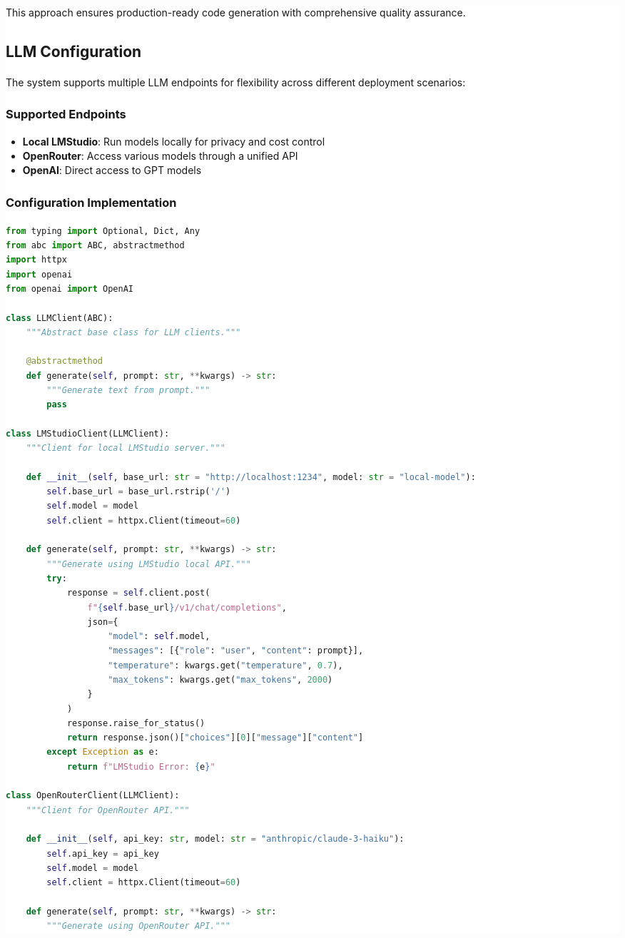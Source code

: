 This approach ensures production-ready code generation with comprehensive quality assurance.

## LLM Configuration

The system supports multiple LLM endpoints for flexibility across different deployment scenarios:

### Supported Endpoints

- **Local LMStudio**: Run models locally for privacy and cost control
- **OpenRouter**: Access various models through a unified API
- **OpenAI**: Direct access to GPT models

### Configuration Implementation

```python
from typing import Optional, Dict, Any
from abc import ABC, abstractmethod
import httpx
import openai
from openai import OpenAI

class LLMClient(ABC):
    """Abstract base class for LLM clients."""

    @abstractmethod
    def generate(self, prompt: str, **kwargs) -> str:
        """Generate text from prompt."""
        pass

class LMStudioClient(LLMClient):
    """Client for local LMStudio server."""

    def __init__(self, base_url: str = "http://localhost:1234", model: str = "local-model"):
        self.base_url = base_url.rstrip('/')
        self.model = model
        self.client = httpx.Client(timeout=60)

    def generate(self, prompt: str, **kwargs) -> str:
        """Generate using LMStudio local API."""
        try:
            response = self.client.post(
                f"{self.base_url}/v1/chat/completions",
                json={
                    "model": self.model,
                    "messages": [{"role": "user", "content": prompt}],
                    "temperature": kwargs.get("temperature", 0.7),
                    "max_tokens": kwargs.get("max_tokens", 2000)
                }
            )
            response.raise_for_status()
            return response.json()["choices"][0]["message"]["content"]
        except Exception as e:
            return f"LMStudio Error: {e}"

class OpenRouterClient(LLMClient):
    """Client for OpenRouter API."""

    def __init__(self, api_key: str, model: str = "anthropic/claude-3-haiku"):
        self.api_key = api_key
        self.model = model
        self.client = httpx.Client(timeout=60)

    def generate(self, prompt: str, **kwargs) -> str:
        """Generate using OpenRouter API."""
```